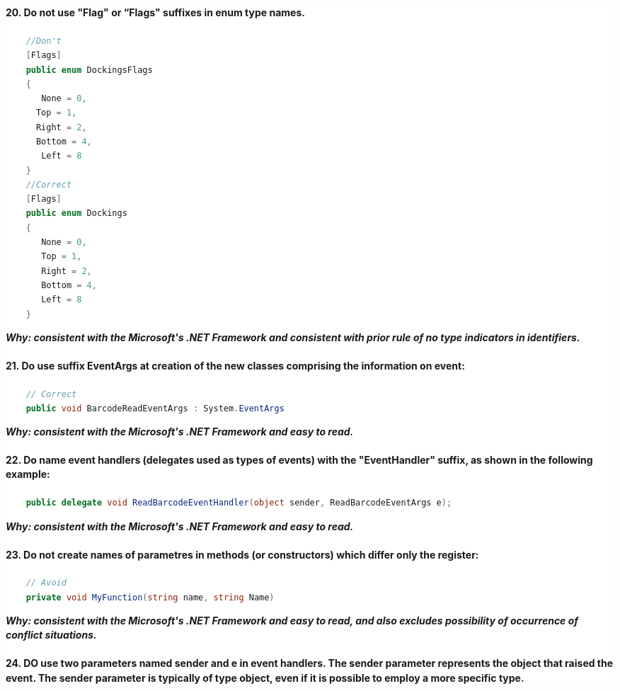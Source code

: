 #### 20. Do not use "Flag" or “Flags" suffixes in enum type names.
```csharp 
    //Don't
    [Flags]
    public enum DockingsFlags
    {
       None = 0,
      Top = 1,
      Right = 2, 
      Bottom = 4,
       Left = 8
    }
    //Correct
    [Flags]
    public enum Dockings
    {
       None = 0,
       Top = 1,
       Right = 2, 
       Bottom = 4,
       Left = 8
    }	  
``` 
***Why: consistent with the Microsoft's .NET Framework and consistent with prior rule of no type indicators in identifiers.***

#### 21. Do use suffix EventArgs at creation of the new classes comprising the information on event:
```csharp 
    // Correct
    public void BarcodeReadEventArgs : System.EventArgs 
```
***Why: consistent with the Microsoft's .NET Framework and easy to read.***

#### 22. Do name event handlers (delegates used as types of events) with the "EventHandler" suffix, as shown in the following example:
```csharp 
    public delegate void ReadBarcodeEventHandler(object sender, ReadBarcodeEventArgs e);
```
***Why: consistent with the Microsoft's .NET Framework and easy to read.***

#### 23. Do not create names of parametres in methods (or constructors) which differ only the register:
```csharp 
    // Avoid
    private void MyFunction(string name, string Name)
```
***Why: consistent with the Microsoft's .NET Framework and easy to read, and also excludes possibility of occurrence of conflict situations.***

#### 24. DO use two parameters named sender and e in event handlers. The sender parameter represents the object that raised the event. The sender parameter is typically of type object, even if it is possible to employ a more specific type.
